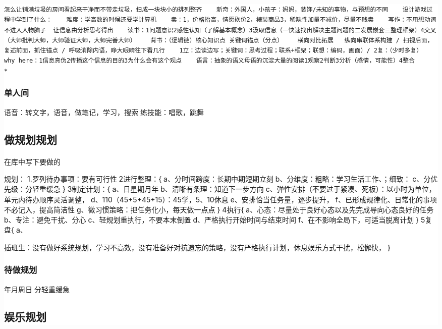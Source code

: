     怎么让铺满垃圾的房间看起来干净而不带走垃圾，扫成一块块小的排列整齐    新奇：外国人，小孩子：妈妈，装饰/未知的事物，与预想的不同    设计游戏过程中学到了什么：    难度：学高数的时候还要学计算机    卖：1，价格抬高，情愿砍价2，裱装商品3，稀缺性加量不减价，尽量不贱卖    写作：不用想动词 不进入人物脑子  让信息由分析思考得出    读书：1问题意识2感性认知（了解基本概念）3汲取信息（一快速找出解决主题问题的二发展嵌套三整理框架）4交叉（大师批判大师，大师验证大师，大师完善大师）    背书：（逻辑链）核心知识点 关键词锚点（分点）    横向对比拓展   纵向串联体系构建 / 扫视后面，复述前面，抓住锚点 / 呼吸消除内语，睁大眼睛往下看几行    1立：边读边写；关键词：思考过程；联系+框架；联想：编码，画面）/ 2复：（少时多复）    why here：1信息真伪2传播这个信息的目的3为什么会有这个观点    语言：抽象的语义母语的沉淀大量的阅读1观察2判断3分析（感情，可能性）4整合
	* 

### 单人间
语音：转文字，语音，做笔记，学习，搜索
练技能：唱歌，跳舞

## 做规划规划
在库中写下要做的


规划：
    1.罗列待办事项：要有可行性
    2进行整理：{
a、分时间跨度：长期中期短期立刻
b、分维度：粗略：学习生活工作、；细致：
c、分优先级：分轻重缓急
}
    3制定计划：{
a、日星期月年
b、清晰有条理：知道下一步方向
c、弹性安排（不要过于紧凑、死板）：以小时为单位，单元内待办顺序灵活调整，
d、110（45+5+45+15）：45学，5、10休息
e、安排恰当任务量，逐步提升，
f、已形成规律化、日常化的事项不必记入，提高简洁性
g、微习惯策略：把任务化小，每天做一点点
}
    4执行{
a、心态：尽量处于良好心态以及先完成导向心态良好的任务
b、专注：避免干扰、分心
c、轻规划重执行，不要本末倒置
d、严格执行开始时间与结束时间
f、在不影响全局下，可适当脱离计划
}
    5复盘{
a、



插班生：没有做好系统规划，学习不高效，没有准备好对抗遗忘的策略，没有严格执行计划，休息娱乐方式干扰，松懈快，
}

### 待做规划
年月周日
分轻重缓急


## 娱乐规划
